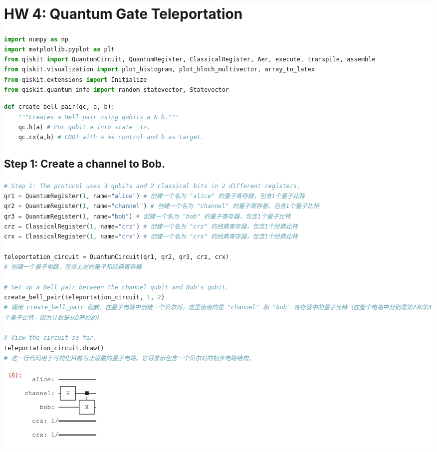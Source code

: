 # HW 4: Quantum Gate Teleportation

```python
import numpy as np
import matplotlib.pyplot as plt
from qiskit import QuantumCircuit, QuantumRegister, ClassicalRegister, Aer, execute, transpile, assemble
from qiskit.visualization import plot_histogram, plot_bloch_multivector, array_to_latex
from qiskit.extensions import Initialize
from qiskit.quantum_info import random_statevector, Statevector
```

```python
def create_bell_pair(qc, a, b):   
    """Creates a Bell pair using qubits a & b."""
    qc.h(a) # Put qubit a into state |+>.
    qc.cx(a,b) # CNOT with a as control and b as target.
```



##  Step 1: Create a channel to Bob.

```python
# Step 1: The protocol uses 3 qubits and 2 classical bits in 2 different registers.
qr1 = QuantumRegister(1, name="alice") # 创建一个名为 "alice" 的量子寄存器，包含1个量子比特
qr2 = QuantumRegister(1, name="channel") # 创建一个名为 "channel" 的量子寄存器，包含1个量子比特
qr3 = QuantumRegister(1, name="bob") # 创建一个名为 "bob" 的量子寄存器，包含1个量子比特
crz = ClassicalRegister(1, name="crz") # 创建一个名为 "crz" 的经典寄存器，包含1个经典比特
crx = ClassicalRegister(1, name="crx") # 创建一个名为 "crx" 的经典寄存器，包含1个经典比特

teleportation_circuit = QuantumCircuit(qr1, qr2, qr3, crz, crx)
# 创建一个量子电路，包含上述的量子和经典寄存器

# Set up a Bell pair between the channel qubit and Bob's qubit.
create_bell_pair(teleportation_circuit, 1, 2)
# 调用 create_bell_pair 函数，在量子电路中创建一个贝尔对。这里使用的是 "channel" 和 "bob" 寄存器中的量子比特（在整个电路中分别是第2和第3个量子比特，因为计数是从0开始的）

# View the circuit so far.
teleportation_circuit.draw()
# 这一行代码用于可视化目前为止设置的量子电路。它将显示包含一个贝尔对的初步电路结构。
```

<img src="./HW 4 Quantum Gate Teleportation/Screenshot 2023-11-12 at 16.49.45.png" alt="Screenshot 2023-11-12 at 16.49.45" style="zoom:50%;" />
